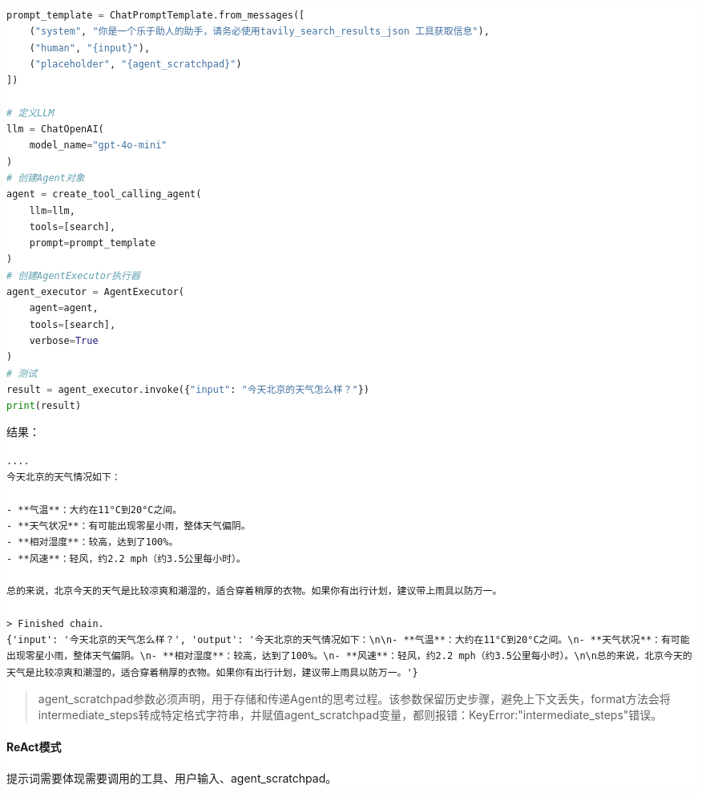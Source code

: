 ```python
prompt_template = ChatPromptTemplate.from_messages([
    ("system", "你是一个乐于助人的助手，请务必使用tavily_search_results_json 工具获取信息"),
    ("human", "{input}"),
    ("placeholder", "{agent_scratchpad}")
])

# 定义LLM
llm = ChatOpenAI(
    model_name="gpt-4o-mini"
)
# 创建Agent对象
agent = create_tool_calling_agent(
    llm=llm,
    tools=[search],
    prompt=prompt_template
)
# 创建AgentExecutor执行器
agent_executor = AgentExecutor(
    agent=agent,
    tools=[search],
    verbose=True
)
# 测试
result = agent_executor.invoke({"input": "今天北京的天气怎么样？"})
print(result)
```

结果：

```shell
....
今天北京的天气情况如下：

- **气温**：大约在11°C到20°C之间。
- **天气状况**：有可能出现零星小雨，整体天气偏阴。
- **相对湿度**：较高，达到了100%。
- **风速**：轻风，约2.2 mph（约3.5公里每小时）。

总的来说，北京今天的天气是比较凉爽和潮湿的，适合穿着稍厚的衣物。如果你有出行计划，建议带上雨具以防万一。

> Finished chain.
{'input': '今天北京的天气怎么样？', 'output': '今天北京的天气情况如下：\n\n- **气温**：大约在11°C到20°C之间。\n- **天气状况**：有可能出现零星小雨，整体天气偏阴。\n- **相对湿度**：较高，达到了100%。\n- **风速**：轻风，约2.2 mph（约3.5公里每小时）。\n\n总的来说，北京今天的天气是比较凉爽和潮湿的，适合穿着稍厚的衣物。如果你有出行计划，建议带上雨具以防万一。'}
```

> agent_scratchpad参数必须声明，用于存储和传递Agent的思考过程。该参数保留历史步骤，避免上下文丢失，format方法会将intermediate_steps转成特定格式字符串，并赋值agent_scratchpad变量，都则报错：KeyError:"intermediate_steps"错误。

#### ReAct模式

提示词需要体现需要调用的工具、用户输入、agent_scratchpad。
